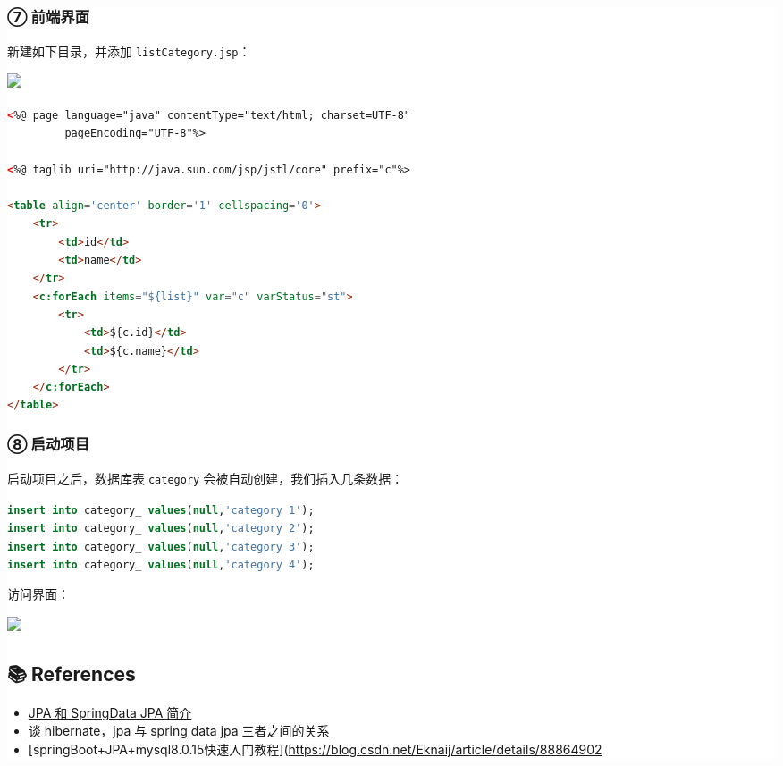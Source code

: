 ### ⑦ 前端界面

新建如下目录，并添加 `listCategory.jsp`：

![](https://gitee.com/veal98/images/raw/master/img/20200822120746.png)

```html
<%@ page language="java" contentType="text/html; charset=UTF-8"
         pageEncoding="UTF-8"%>

<%@ taglib uri="http://java.sun.com/jsp/jstl/core" prefix="c"%>

<table align='center' border='1' cellspacing='0'>
    <tr>
        <td>id</td>
        <td>name</td>
    </tr>
    <c:forEach items="${list}" var="c" varStatus="st">
        <tr>
            <td>${c.id}</td>
            <td>${c.name}</td>
        </tr>
    </c:forEach>
</table>
```

### ⑧ 启动项目

启动项目之后，数据库表 `category` 会被自动创建，我们插入几条数据：

```sql
insert into category_ values(null,'category 1');
insert into category_ values(null,'category 2');
insert into category_ values(null,'category 3');
insert into category_ values(null,'category 4');
```

访问界面：

![](https://gitee.com/veal98/images/raw/master/img/20200822120950.png)

## 📚 References

- [JPA 和 SpringData JPA 简介](https://blog.csdn.net/android_bar/article/details/81040580)
- [谈 hibernate，jpa 与 spring data jpa 三者之间的关系](https://blog.csdn.net/qq_41300350/article/details/89736649)
- [springBoot+JPA+mysql8.0.15快速入门教程](https://blog.csdn.net/Eknaij/article/details/88864902